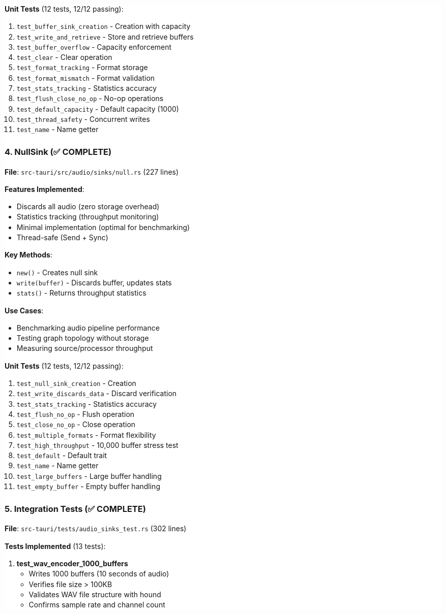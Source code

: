 **Unit Tests** (12 tests, 12/12 passing):
1. `test_buffer_sink_creation` - Creation with capacity
2. `test_write_and_retrieve` - Store and retrieve buffers
3. `test_buffer_overflow` - Capacity enforcement
4. `test_clear` - Clear operation
5. `test_format_tracking` - Format storage
6. `test_format_mismatch` - Format validation
7. `test_stats_tracking` - Statistics accuracy
8. `test_flush_close_no_op` - No-op operations
9. `test_default_capacity` - Default capacity (1000)
10. `test_thread_safety` - Concurrent writes
11. `test_name` - Name getter

### 4. NullSink (✅ COMPLETE)

**File**: `src-tauri/src/audio/sinks/null.rs` (227 lines)

**Features Implemented**:
- Discards all audio (zero storage overhead)
- Statistics tracking (throughput monitoring)
- Minimal implementation (optimal for benchmarking)
- Thread-safe (Send + Sync)

**Key Methods**:
- `new()` - Creates null sink
- `write(buffer)` - Discards buffer, updates stats
- `stats()` - Returns throughput statistics

**Use Cases**:
- Benchmarking audio pipeline performance
- Testing graph topology without storage
- Measuring source/processor throughput

**Unit Tests** (12 tests, 12/12 passing):
1. `test_null_sink_creation` - Creation
2. `test_write_discards_data` - Discard verification
3. `test_stats_tracking` - Statistics accuracy
4. `test_flush_no_op` - Flush operation
5. `test_close_no_op` - Close operation
6. `test_multiple_formats` - Format flexibility
7. `test_high_throughput` - 10,000 buffer stress test
8. `test_default` - Default trait
9. `test_name` - Name getter
10. `test_large_buffers` - Large buffer handling
11. `test_empty_buffer` - Empty buffer handling

### 5. Integration Tests (✅ COMPLETE)

**File**: `src-tauri/tests/audio_sinks_test.rs` (302 lines)

**Tests Implemented** (13 tests):

1. **test_wav_encoder_1000_buffers**
   - Writes 1000 buffers (10 seconds of audio)
   - Verifies file size > 100KB
   - Validates WAV file structure with hound
   - Confirms sample rate and channel count
